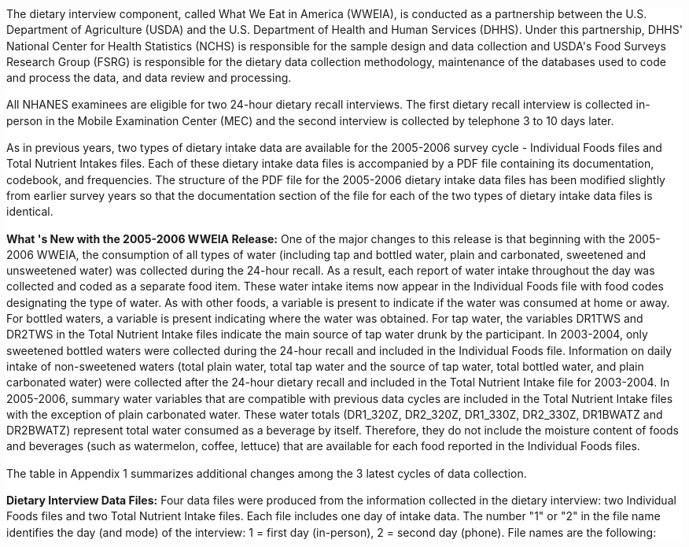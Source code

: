 The dietary interview component, called What We Eat in America (WWEIA), is
conducted as a partnership between the U.S. Department of Agriculture (USDA)
and the U.S. Department of Health and Human Services (DHHS). Under this
partnership, DHHS' National Center for Health Statistics (NCHS) is responsible
for the sample design and data collection and USDA's Food Surveys Research
Group (FSRG) is responsible for the dietary data collection methodology,
maintenance of the databases used to code and process the data, and data
review and processing.

All NHANES examinees are eligible for two 24-hour dietary recall interviews.
The first dietary recall interview is collected in-person in the Mobile
Examination Center (MEC) and the second interview is collected by telephone 3
to 10 days later.

As in previous years, two types of dietary intake data are available for the
2005-2006 survey cycle - Individual Foods files and Total Nutrient Intakes
files. Each of these dietary intake data files is accompanied by a PDF file
containing its documentation, codebook, and frequencies. The structure of the
PDF file for the 2005-2006 dietary intake data files has been modified
slightly from earlier survey years so that the documentation section of the
file for each of the two types of dietary intake data files is identical.

**What 's New with the 2005-2006 WWEIA Release:** One of the major changes to
this release is that beginning with the 2005-2006 WWEIA, the consumption of
all types of water (including tap and bottled water, plain and carbonated,
sweetened and unsweetened water) was collected during the 24-hour recall. As a
result, each report of water intake throughout the day was collected and coded
as a separate food item. These water intake items now appear in the Individual
Foods file with food codes designating the type of water. As with other foods,
a variable is present to indicate if the water was consumed at home or away.
For bottled waters, a variable is present indicating where the water was
obtained. For tap water, the variables DR1TWS and DR2TWS in the Total Nutrient
Intake files indicate the main source of tap water drunk by the participant.
In 2003-2004, only sweetened bottled waters were collected during the 24-hour
recall and included in the Individual Foods file. Information on daily intake
of non-sweetened waters (total plain water, total tap water and the source of
tap water, total bottled water, and plain carbonated water) were collected
after the 24-hour dietary recall and included in the Total Nutrient Intake
file for 2003-2004. In 2005-2006, summary water variables that are compatible
with previous data cycles are included in the Total Nutrient Intake files with
the exception of plain carbonated water. These water totals (DR1_320Z,
DR2_320Z, DR1_330Z, DR2_330Z, DR1BWATZ and DR2BWATZ) represent total water
consumed as a beverage by itself. Therefore, they do not include the moisture
content of foods and beverages (such as watermelon, coffee, lettuce) that are
available for each food reported in the Individual Foods files.  
  
The table in Appendix 1 summarizes additional changes among the 3 latest
cycles of data collection.  
  
**Dietary Interview Data Files:** Four data files were produced from the
information collected in the dietary interview: two Individual Foods files and
two Total Nutrient Intake files. Each file includes one day of intake data.
The number "1" or "2" in the file name identifies the day (and mode) of the
interview: 1 = first day (in-person), 2 = second day (phone). File names are
the following:
